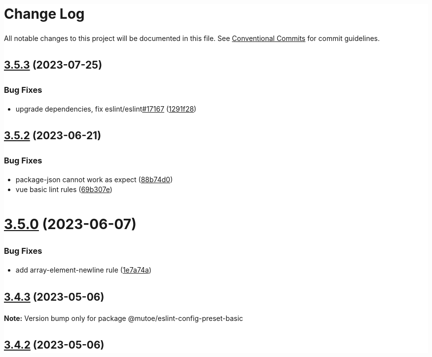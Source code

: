 # Change Log

All notable changes to this project will be documented in this file.
See [Conventional Commits](https://conventionalcommits.org) for commit guidelines.

## [3.5.3](https://github.com/mutoe/eslint-config-preset/compare/v3.5.2...v3.5.3) (2023-07-25)


### Bug Fixes

* upgrade dependencies, fix eslint/eslint[#17167](https://github.com/mutoe/eslint-config-preset/issues/17167) ([1291f28](https://github.com/mutoe/eslint-config-preset/commit/1291f28e2eef88489583d354dd65ed2b8720a55d))





## [3.5.2](https://github.com/mutoe/eslint-config-preset/compare/v3.5.1...v3.5.2) (2023-06-21)


### Bug Fixes

* package-json cannot work as expect ([88b74d0](https://github.com/mutoe/eslint-config-preset/commit/88b74d084dbcdc5d2bed890f51d35b8ec1c159fa))
* vue basic lint rules ([69b307e](https://github.com/mutoe/eslint-config-preset/commit/69b307edf52d3c41628c12fedd680914f55c52bc))





# [3.5.0](https://github.com/mutoe/eslint-config-preset/compare/v3.4.5...v3.5.0) (2023-06-07)


### Bug Fixes

* add array-element-newline rule ([1e7a74a](https://github.com/mutoe/eslint-config-preset/commit/1e7a74ab82e03a853339f3e47ebd618100795af4))





## [3.4.3](https://github.com/mutoe/eslint-config-preset/compare/v3.4.2...v3.4.3) (2023-05-06)

**Note:** Version bump only for package @mutoe/eslint-config-preset-basic





## [3.4.2](https://github.com/mutoe/eslint-config-preset/compare/v3.4.1...v3.4.2) (2023-05-06)
